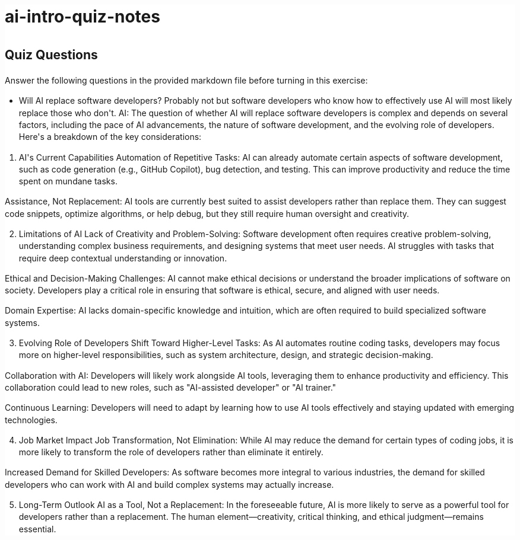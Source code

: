 # ai-intro-quiz-notes

## Quiz Questions

Answer the following questions in the provided markdown file before turning in this exercise:

- Will AI replace software developers?
  Probably not but software developers who know how to effectively use AI will most likely replace those who don't.
  AI:
  The question of whether AI will replace software developers is complex and depends on several factors, including the pace of AI advancements, the nature of software development, and the evolving role of developers. Here's a breakdown of the key considerations:

1. AI's Current Capabilities
   Automation of Repetitive Tasks: AI can already automate certain aspects of software development, such as code generation (e.g., GitHub Copilot), bug detection, and testing. This can improve productivity and reduce the time spent on mundane tasks.

Assistance, Not Replacement: AI tools are currently best suited to assist developers rather than replace them. They can suggest code snippets, optimize algorithms, or help debug, but they still require human oversight and creativity.

2. Limitations of AI
   Lack of Creativity and Problem-Solving: Software development often requires creative problem-solving, understanding complex business requirements, and designing systems that meet user needs. AI struggles with tasks that require deep contextual understanding or innovation.

Ethical and Decision-Making Challenges: AI cannot make ethical decisions or understand the broader implications of software on society. Developers play a critical role in ensuring that software is ethical, secure, and aligned with user needs.

Domain Expertise: AI lacks domain-specific knowledge and intuition, which are often required to build specialized software systems.

3. Evolving Role of Developers
   Shift Toward Higher-Level Tasks: As AI automates routine coding tasks, developers may focus more on higher-level responsibilities, such as system architecture, design, and strategic decision-making.

Collaboration with AI: Developers will likely work alongside AI tools, leveraging them to enhance productivity and efficiency. This collaboration could lead to new roles, such as "AI-assisted developer" or "AI trainer."

Continuous Learning: Developers will need to adapt by learning how to use AI tools effectively and staying updated with emerging technologies.

4. Job Market Impact
   Job Transformation, Not Elimination: While AI may reduce the demand for certain types of coding jobs, it is more likely to transform the role of developers rather than eliminate it entirely.

Increased Demand for Skilled Developers: As software becomes more integral to various industries, the demand for skilled developers who can work with AI and build complex systems may actually increase.

5. Long-Term Outlook
   AI as a Tool, Not a Replacement: In the foreseeable future, AI is more likely to serve as a powerful tool for developers rather than a replacement. The human element—creativity, critical thinking, and ethical judgment—remains essential.
